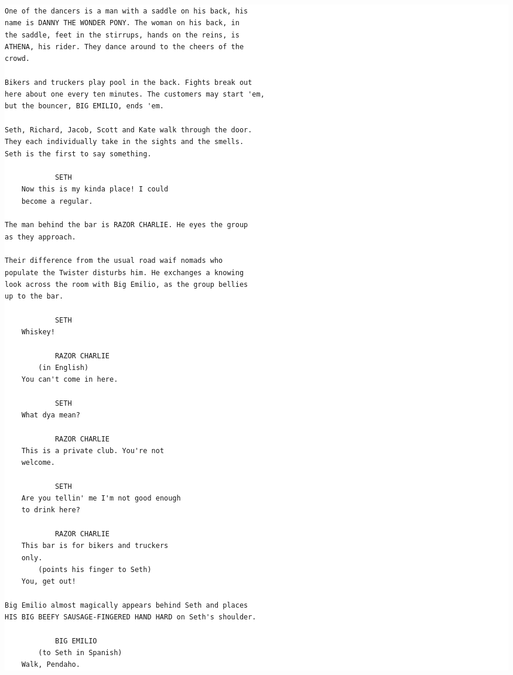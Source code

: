 	One of the dancers is a man with a saddle on his back, his
	name is DANNY THE WONDER PONY. The woman on his back, in
	the saddle, feet in the stirrups, hands on the reins, is
	ATHENA, his rider. They dance around to the cheers of the
	crowd.

	Bikers and truckers play pool in the back. Fights break out
	here about one every ten minutes. The customers may start 'em,
	but the bouncer, BIG EMILIO, ends 'em.

	Seth, Richard, Jacob, Scott and Kate walk through the door.
	They each individually take in the sights and the smells.
	Seth is the first to say something.

				SETH
		Now this is my kinda place! I could
		become a regular.

	The man behind the bar is RAZOR CHARLIE. He eyes the group
	as they approach.

	Their difference from the usual road waif nomads who
	populate the Twister disturbs him. He exchanges a knowing
	look across the room with Big Emilio, as the group bellies
	up to the bar.

				SETH
		Whiskey!

				RAZOR CHARLIE
			(in English)
		You can't come in here.

				SETH
		What dya mean?

				RAZOR CHARLIE
		This is a private club. You're not
		welcome.

				SETH
		Are you tellin' me I'm not good enough
		to drink here?

				RAZOR CHARLIE
		This bar is for bikers and truckers
		only.
			(points his finger to Seth)
		You, get out!

	Big Emilio almost magically appears behind Seth and places 
	HIS BIG BEEFY SAUSAGE-FINGERED HAND HARD on Seth's shoulder.

				BIG EMILIO
			(to Seth in Spanish)
		Walk, Pendaho.
